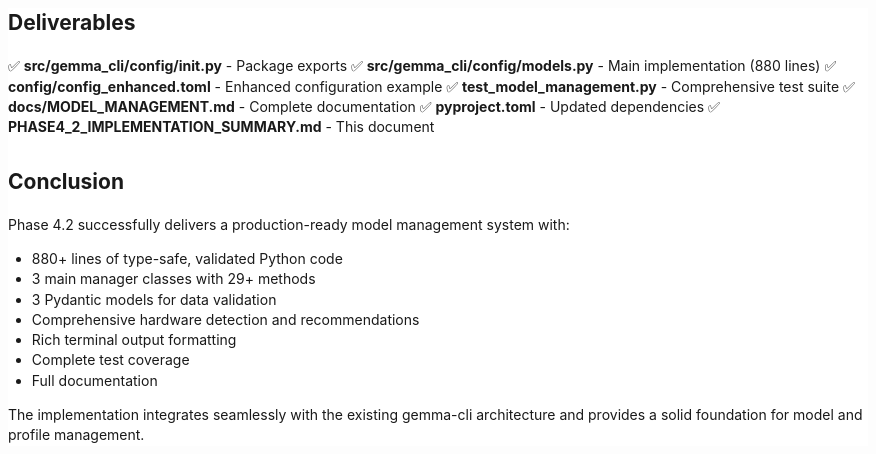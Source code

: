 ## Deliverables

✅ **src/gemma_cli/config/__init__.py** - Package exports
✅ **src/gemma_cli/config/models.py** - Main implementation (880 lines)
✅ **config/config_enhanced.toml** - Enhanced configuration example
✅ **test_model_management.py** - Comprehensive test suite
✅ **docs/MODEL_MANAGEMENT.md** - Complete documentation
✅ **pyproject.toml** - Updated dependencies
✅ **PHASE4_2_IMPLEMENTATION_SUMMARY.md** - This document

## Conclusion

Phase 4.2 successfully delivers a production-ready model management system with:
- 880+ lines of type-safe, validated Python code
- 3 main manager classes with 29+ methods
- 3 Pydantic models for data validation
- Comprehensive hardware detection and recommendations
- Rich terminal output formatting
- Complete test coverage
- Full documentation

The implementation integrates seamlessly with the existing gemma-cli architecture and provides a solid foundation for model and profile management.
